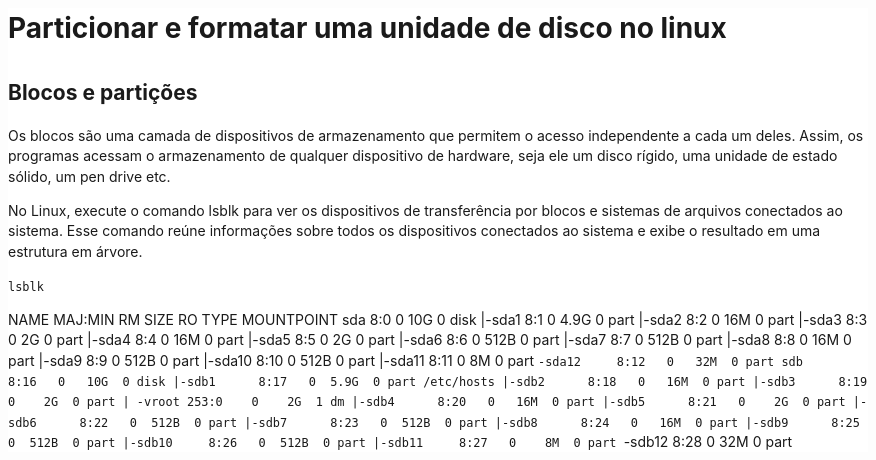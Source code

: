 # Particionar  e formatar uma unidade de disco no linux

## Blocos e partições

Os blocos são uma camada de dispositivos de armazenamento que permitem o acesso independente a cada um deles. Assim, os programas acessam o armazenamento de qualquer dispositivo de hardware, seja ele um disco rígido, uma unidade de estado sólido, um pen drive etc.

No Linux, execute o comando lsblk para ver os dispositivos de transferência por blocos e sistemas de arquivos conectados ao sistema. Esse comando reúne informações sobre todos os dispositivos conectados ao sistema e exibe o resultado em uma estrutura em árvore.

`lsblk`

NAME      MAJ:MIN RM  SIZE RO TYPE MOUNTPOINT
sda         8:0    0   10G  0 disk
|-sda1      8:1    0  4.9G  0 part
|-sda2      8:2    0   16M  0 part
|-sda3      8:3    0    2G  0 part
|-sda4      8:4    0   16M  0 part
|-sda5      8:5    0    2G  0 part
|-sda6      8:6    0  512B  0 part
|-sda7      8:7    0  512B  0 part
|-sda8      8:8    0   16M  0 part
|-sda9      8:9    0  512B  0 part
|-sda10     8:10   0  512B  0 part
|-sda11     8:11   0    8M  0 part
`-sda12     8:12   0   32M  0 part
sdb         8:16   0   10G  0 disk
|-sdb1      8:17   0  5.9G  0 part /etc/hosts
|-sdb2      8:18   0   16M  0 part
|-sdb3      8:19   0    2G  0 part
| -vroot 253:0    0    2G  1 dm
|-sdb4      8:20   0   16M  0 part
|-sdb5      8:21   0    2G  0 part
|-sdb6      8:22   0  512B  0 part
|-sdb7      8:23   0  512B  0 part
|-sdb8      8:24   0   16M  0 part
|-sdb9      8:25   0  512B  0 part
|-sdb10     8:26   0  512B  0 part
|-sdb11     8:27   0    8M  0 part
`-sdb12     8:28   0   32M  0 part  
